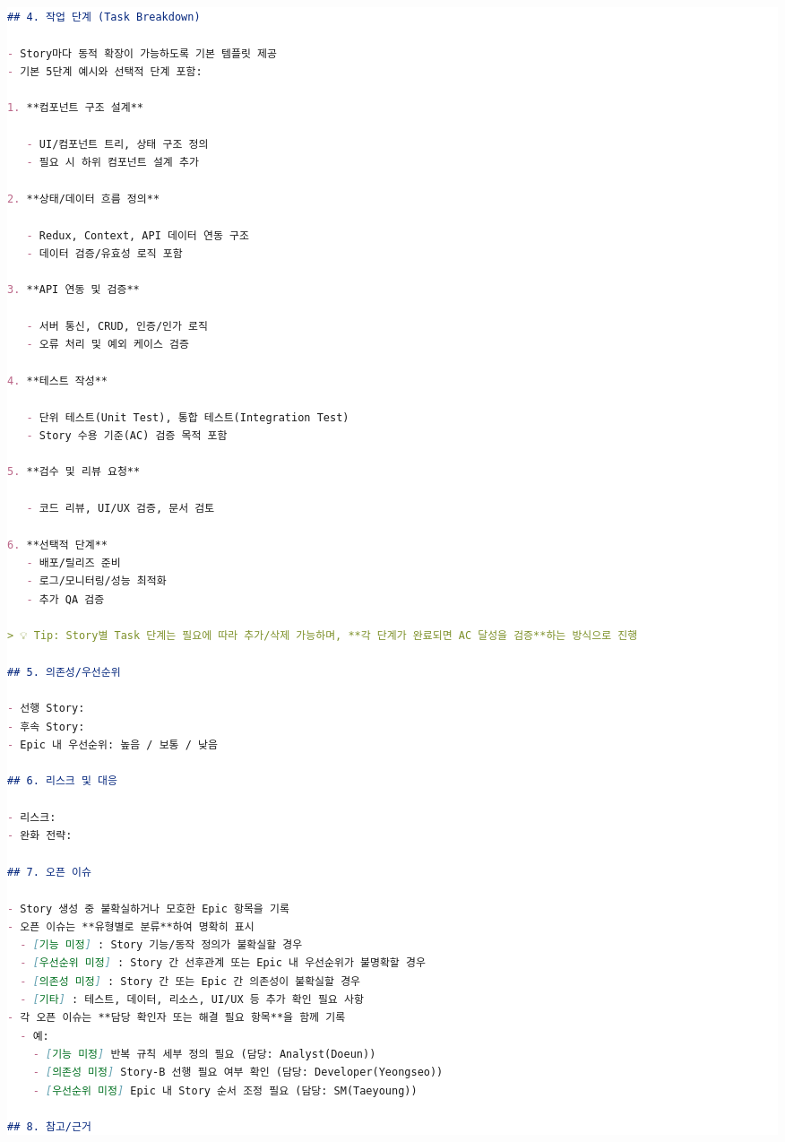 ```markdown
## 4. 작업 단계 (Task Breakdown)

- Story마다 동적 확장이 가능하도록 기본 템플릿 제공
- 기본 5단계 예시와 선택적 단계 포함:

1. **컴포넌트 구조 설계**

   - UI/컴포넌트 트리, 상태 구조 정의
   - 필요 시 하위 컴포넌트 설계 추가

2. **상태/데이터 흐름 정의**

   - Redux, Context, API 데이터 연동 구조
   - 데이터 검증/유효성 로직 포함

3. **API 연동 및 검증**

   - 서버 통신, CRUD, 인증/인가 로직
   - 오류 처리 및 예외 케이스 검증

4. **테스트 작성**

   - 단위 테스트(Unit Test), 통합 테스트(Integration Test)
   - Story 수용 기준(AC) 검증 목적 포함

5. **검수 및 리뷰 요청**

   - 코드 리뷰, UI/UX 검증, 문서 검토

6. **선택적 단계**
   - 배포/릴리즈 준비
   - 로그/모니터링/성능 최적화
   - 추가 QA 검증

> 💡 Tip: Story별 Task 단계는 필요에 따라 추가/삭제 가능하며, **각 단계가 완료되면 AC 달성을 검증**하는 방식으로 진행

## 5. 의존성/우선순위

- 선행 Story:
- 후속 Story:
- Epic 내 우선순위: 높음 / 보통 / 낮음

## 6. 리스크 및 대응

- 리스크:
- 완화 전략:

## 7. 오픈 이슈

- Story 생성 중 불확실하거나 모호한 Epic 항목을 기록
- 오픈 이슈는 **유형별로 분류**하여 명확히 표시
  - [기능 미정] : Story 기능/동작 정의가 불확실할 경우
  - [우선순위 미정] : Story 간 선후관계 또는 Epic 내 우선순위가 불명확할 경우
  - [의존성 미정] : Story 간 또는 Epic 간 의존성이 불확실할 경우
  - [기타] : 테스트, 데이터, 리소스, UI/UX 등 추가 확인 필요 사항
- 각 오픈 이슈는 **담당 확인자 또는 해결 필요 항목**을 함께 기록
  - 예:
    - [기능 미정] 반복 규칙 세부 정의 필요 (담당: Analyst(Doeun))
    - [의존성 미정] Story-B 선행 필요 여부 확인 (담당: Developer(Yeongseo))
    - [우선순위 미정] Epic 내 Story 순서 조정 필요 (담당: SM(Taeyoung))

## 8. 참고/근거

```